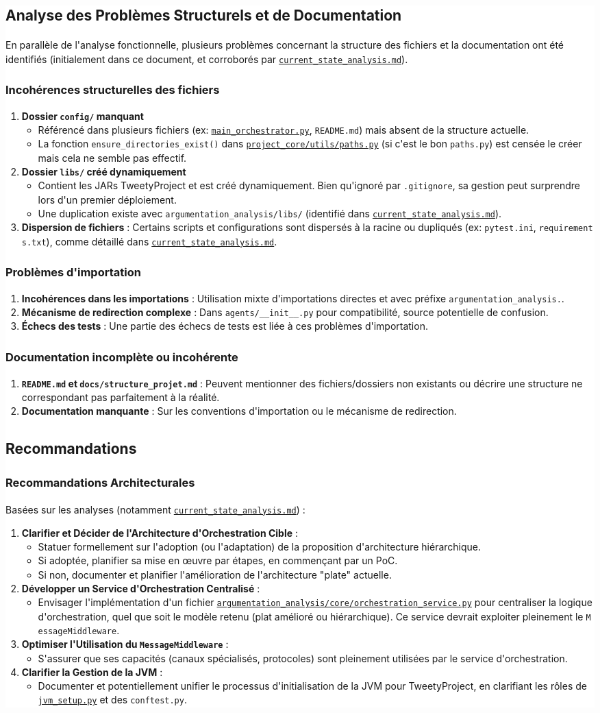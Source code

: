 ## Analyse des Problèmes Structurels et de Documentation

En parallèle de l'analyse fonctionnelle, plusieurs problèmes concernant la structure des fichiers et la documentation ont été identifiés (initialement dans ce document, et corroborés par [`current_state_analysis.md`](./current_state_analysis.md:120)).

### Incohérences structurelles des fichiers

1.  **Dossier `config/` manquant**
    *   Référencé dans plusieurs fichiers (ex: [`main_orchestrator.py`](../../argumentation_analysis/main_orchestrator.py:1), `README.md`) mais absent de la structure actuelle.
    *   La fonction `ensure_directories_exist()` dans [`project_core/utils/paths.py`](../../project_core/utils/paths.py) (si c'est le bon `paths.py`) est censée le créer mais cela ne semble pas effectif.
2.  **Dossier `libs/` créé dynamiquement**
    *   Contient les JARs TweetyProject et est créé dynamiquement. Bien qu'ignoré par `.gitignore`, sa gestion peut surprendre lors d'un premier déploiement.
    *   Une duplication existe avec `argumentation_analysis/libs/` (identifié dans [`current_state_analysis.md`](docs/architecture/current_state_analysis.md:83)).
3.  **Dispersion de fichiers** : Certains scripts et configurations sont dispersés à la racine ou dupliqués (ex: `pytest.ini`, `requirements.txt`), comme détaillé dans [`current_state_analysis.md`](docs/architecture/current_state_analysis.md:122).

### Problèmes d'importation

1.  **Incohérences dans les importations** : Utilisation mixte d'importations directes et avec préfixe `argumentation_analysis.`.
2.  **Mécanisme de redirection complexe** : Dans `agents/__init__.py` pour compatibilité, source potentielle de confusion.
3.  **Échecs des tests** : Une partie des échecs de tests est liée à ces problèmes d'importation.

### Documentation incomplète ou incohérente

1.  **`README.md` et `docs/structure_projet.md`** : Peuvent mentionner des fichiers/dossiers non existants ou décrire une structure ne correspondant pas parfaitement à la réalité.
2.  **Documentation manquante** : Sur les conventions d'importation ou le mécanisme de redirection.

## Recommandations

### Recommandations Architecturales

Basées sur les analyses (notamment [`current_state_analysis.md`](docs/architecture/current_state_analysis.md:159)) :

1.  **Clarifier et Décider de l'Architecture d'Orchestration Cible** :
    *   Statuer formellement sur l'adoption (ou l'adaptation) de la proposition d'architecture hiérarchique.
    *   Si adoptée, planifier sa mise en œuvre par étapes, en commençant par un PoC.
    *   Si non, documenter et planifier l'amélioration de l'architecture "plate" actuelle.
2.  **Développer un Service d'Orchestration Centralisé** :
    *   Envisager l'implémentation d'un fichier [`argumentation_analysis/core/orchestration_service.py`](../../argumentation_analysis/core/orchestration_service.py:1) pour centraliser la logique d'orchestration, quel que soit le modèle retenu (plat amélioré ou hiérarchique). Ce service devrait exploiter pleinement le `MessageMiddleware`.
3.  **Optimiser l'Utilisation du `MessageMiddleware`** :
    *   S'assurer que ses capacités (canaux spécialisés, protocoles) sont pleinement utilisées par le service d'orchestration.
4.  **Clarifier la Gestion de la JVM** :
    *   Documenter et potentiellement unifier le processus d'initialisation de la JVM pour TweetyProject, en clarifiant les rôles de [`jvm_setup.py`](../../argumentation_analysis/core/jvm_setup.py:1) et des `conftest.py`.
